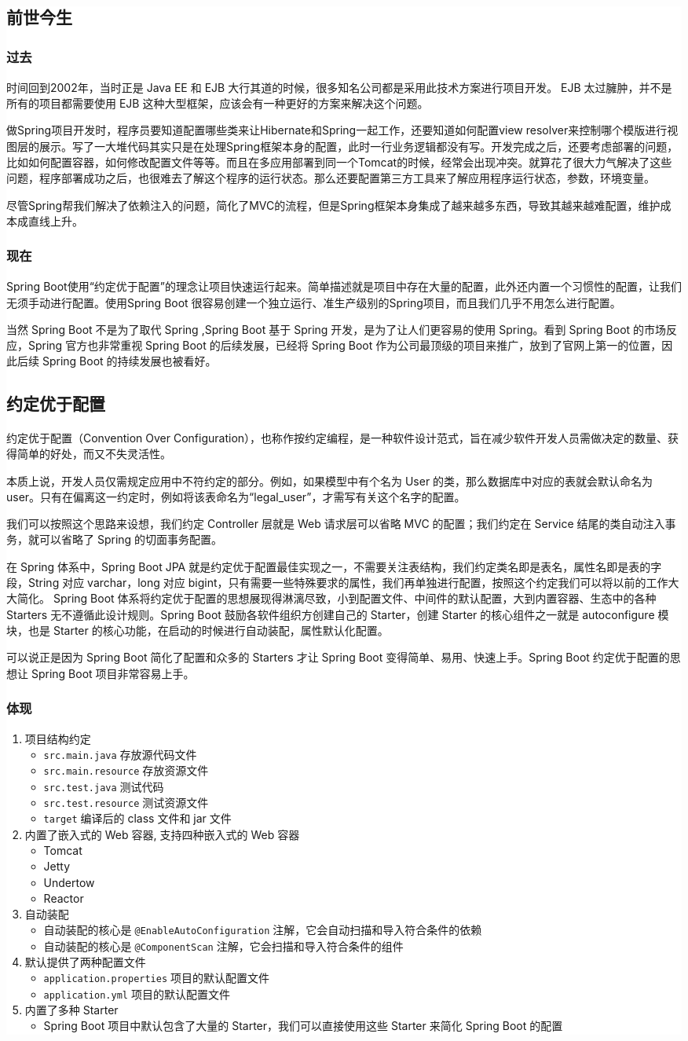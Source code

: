 ## 前世今生

### 过去

时间回到2002年，当时正是 Java EE 和 EJB 大行其道的时候，很多知名公司都是采用此技术方案进行项目开发。 EJB 太过臃肿，并不是所有的项目都需要使用 EJB 这种大型框架，应该会有一种更好的方案来解决这个问题。

做Spring项目开发时，程序员要知道配置哪些类来让Hibernate和Spring一起工作，还要知道如何配置view resolver来控制哪个模版进行视图层的展示。写了一大堆代码其实只是在处理Spring框架本身的配置，此时一行业务逻辑都没有写。开发完成之后，还要考虑部署的问题，比如如何配置容器，如何修改配置文件等等。而且在多应用部署到同一个Tomcat的时候，经常会出现冲突。就算花了很大力气解决了这些问题，程序部署成功之后，也很难去了解这个程序的运行状态。那么还要配置第三方工具来了解应用程序运行状态，参数，环境变量。

尽管Spring帮我们解决了依赖注入的问题，简化了MVC的流程，但是Spring框架本身集成了越来越多东西，导致其越来越难配置，维护成本成直线上升。

### 现在

Spring Boot使用“约定优于配置”的理念让项目快速运行起来。简单描述就是项目中存在大量的配置，此外还内置一个习惯性的配置，让我们无须手动进行配置。使用Spring Boot 很容易创建一个独立运行、准生产级别的Spring项目，而且我们几乎不用怎么进行配置。

当然 Spring Boot 不是为了取代 Spring ,Spring Boot 基于 Spring 开发，是为了让人们更容易的使用 Spring。看到 Spring Boot 的市场反应，Spring 官方也非常重视 Spring Boot 的后续发展，已经将 Spring Boot 作为公司最顶级的项目来推广，放到了官网上第一的位置，因此后续 Spring Boot 的持续发展也被看好。

## 约定优于配置

约定优于配置（Convention Over Configuration），也称作按约定编程，是一种软件设计范式，旨在减少软件开发人员需做决定的数量、获得简单的好处，而又不失灵活性。

本质上说，开发人员仅需规定应用中不符约定的部分。例如，如果模型中有个名为 User 的类，那么数据库中对应的表就会默认命名为 user。只有在偏离这一约定时，例如将该表命名为“legal_user”，才需写有关这个名字的配置。

我们可以按照这个思路来设想，我们约定 Controller 层就是 Web 请求层可以省略 MVC 的配置；我们约定在 Service 结尾的类自动注入事务，就可以省略了 Spring 的切面事务配置。

在 Spring 体系中，Spring Boot JPA 就是约定优于配置最佳实现之一，不需要关注表结构，我们约定类名即是表名，属性名即是表的字段，String 对应 varchar，long 对应 bigint，只有需要一些特殊要求的属性，我们再单独进行配置，按照这个约定我们可以将以前的工作大大简化。
Spring Boot 体系将约定优于配置的思想展现得淋漓尽致，小到配置文件、中间件的默认配置，大到内置容器、生态中的各种 Starters 无不遵循此设计规则。Spring Boot 鼓励各软件组织方创建自己的 Starter，创建 Starter 的核心组件之一就是 autoconfigure 模块，也是 Starter 的核心功能，在启动的时候进行自动装配，属性默认化配置。

可以说正是因为 Spring Boot 简化了配置和众多的 Starters 才让 Spring Boot 变得简单、易用、快速上手。Spring Boot 约定优于配置的思想让 Spring Boot 项目非常容易上手。

### 体现

1. 项目结构约定
    * `src.main.java` 存放源代码文件
    * `src.main.resource` 存放资源文件
    * `src.test.java` 测试代码
    * `src.test.resource` 测试资源文件
    * `target` 编译后的 class 文件和 jar 文件
2. 内置了嵌入式的 Web 容器, 支持四种嵌入式的 Web 容器
    * Tomcat
    * Jetty
    * Undertow
    * Reactor
3. 自动装配
    * 自动装配的核心是 `@EnableAutoConfiguration` 注解，它会自动扫描和导入符合条件的依赖
    * 自动装配的核心是 `@ComponentScan` 注解，它会扫描和导入符合条件的组件
4. 默认提供了两种配置文件
    * `application.properties` 项目的默认配置文件
    * `application.yml` 项目的默认配置文件
5. 内置了多种 Starter
    * Spring Boot 项目中默认包含了大量的 Starter，我们可以直接使用这些 Starter 来简化 Spring Boot 的配置
